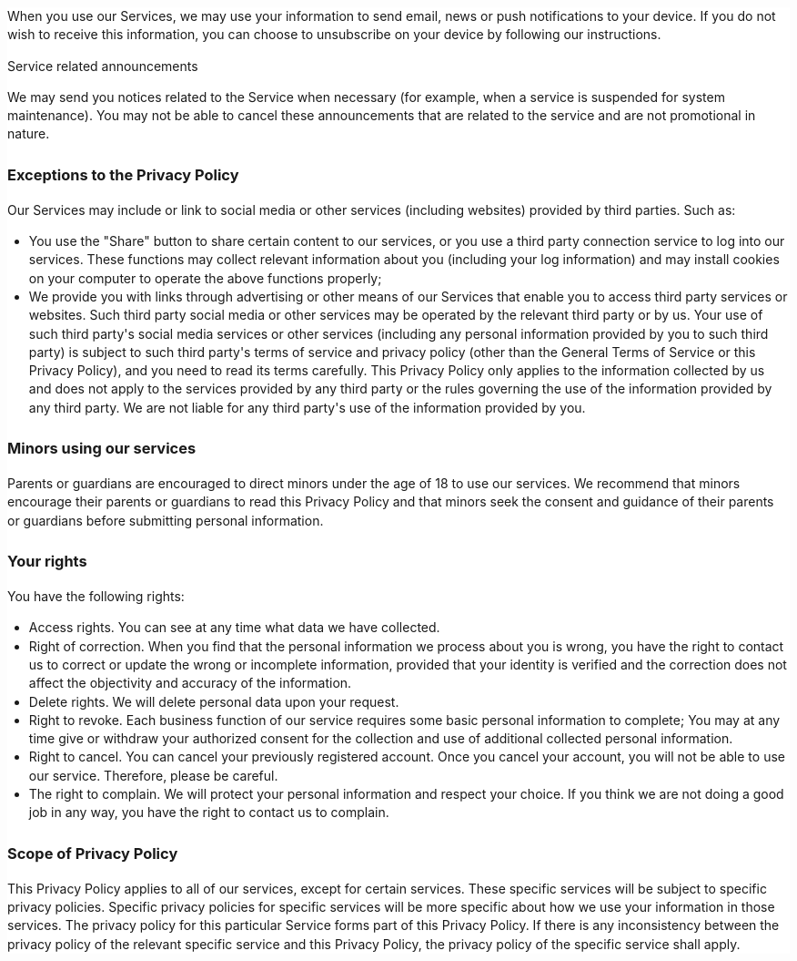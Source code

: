 When you use our Services, we may use your information to send email, news or push notifications to your device. If you do not wish to receive this information, you can choose to unsubscribe on your device by following our instructions.

Service related announcements

We may send you notices related to the Service when necessary (for example, when a service is suspended for system maintenance). You may not be able to cancel these announcements that are related to the service and are not promotional in nature.

### Exceptions to the Privacy Policy
Our Services may include or link to social media or other services (including websites) provided by third parties. Such as:

* You use the "Share" button to share certain content to our services, or you use a third party connection service to log into our services. These functions may collect relevant information about you (including your log information) and may install cookies on your computer to operate the above functions properly;
* We provide you with links through advertising or other means of our Services that enable you to access third party services or websites.
Such third party social media or other services may be operated by the relevant third party or by us. Your use of such third party's social media services or other services (including any personal information provided by you to such third party) is subject to such third party's terms of service and privacy policy (other than the General Terms of Service or this Privacy Policy), and you need to read its terms carefully. This Privacy Policy only applies to the information collected by us and does not apply to the services provided by any third party or the rules governing the use of the information provided by any third party. We are not liable for any third party's use of the information provided by you.

### Minors using our services
Parents or guardians are encouraged to direct minors under the age of 18 to use our services. We recommend that minors encourage their parents or guardians to read this Privacy Policy and that minors seek the consent and guidance of their parents or guardians before submitting personal information.

### Your rights
You have the following rights:

* Access rights. You can see at any time what data we have collected.
* Right of correction. When you find that the personal information we process about you is wrong, you have the right to contact us to correct or update the wrong or incomplete information, provided that your identity is verified and the correction does not affect the objectivity and accuracy of the information.
* Delete rights. We will delete personal data upon your request.
* Right to revoke. Each business function of our service requires some basic personal information to complete; You may at any time give or withdraw your authorized consent for the collection and use of additional collected personal information.
* Right to cancel. You can cancel your previously registered account. Once you cancel your account, you will not be able to use our service. Therefore, please be careful.
* The right to complain. We will protect your personal information and respect your choice. If you think we are not doing a good job in any way, you have the right to contact us to complain.
### Scope of Privacy Policy
This Privacy Policy applies to all of our services, except for certain services. These specific services will be subject to specific privacy policies. Specific privacy policies for specific services will be more specific about how we use your information in those services. The privacy policy for this particular Service forms part of this Privacy Policy. If there is any inconsistency between the privacy policy of the relevant specific service and this Privacy Policy, the privacy policy of the specific service shall apply.
